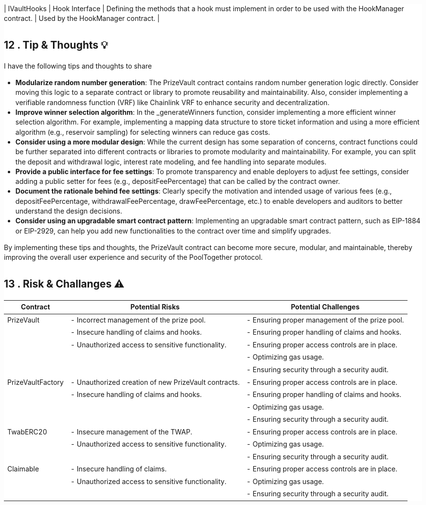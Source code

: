 | IVaultHooks    | Hook Interface       | Defining the methods that a hook must implement in order to be used with the HookManager contract. | Used by the HookManager contract.                                                             |




## 12 . Tip & Thoughts 💡

I have the following tips and thoughts to share

- **Modularize random number generation**: The PrizeVault contract contains random number generation logic directly. Consider moving this logic to a separate contract or library to promote reusability and maintainability. Also, consider implementing a verifiable randomness function (VRF) like Chainlink VRF to enhance security and decentralization.
- **Improve winner selection algorithm**: In the _generateWinners function, consider implementing a more efficient winner selection algorithm. For example, implementing a mapping data structure to store ticket information and using a more efficient algorithm (e.g., reservoir sampling) for selecting winners can reduce gas costs.
- **Consider using a more modular design**: While the current design has some separation of concerns, contract functions could be further separated into different contracts or libraries to promote modularity and maintainability. For example, you can split the deposit and withdrawal logic, interest rate modeling, and fee handling into separate modules.
- **Provide a public interface for fee settings**: To promote transparency and enable deployers to adjust fee settings, consider adding a public setter for fees (e.g., depositFeePercentage) that can be called by the contract owner.
- **Document the rationale behind fee settings**: Clearly specify the motivation and intended usage of various fees (e.g., depositFeePercentage, withdrawalFeePercentage, drawFeePercentage, etc.) to enable developers and auditors to better understand the design decisions.
- **Consider using an upgradable smart contract pattern**: Implementing an upgradable smart contract pattern, such as EIP-1884 or EIP-2929, can help you add new functionalities to the contract over time and simplify upgrades.


By implementing these tips and thoughts, the PrizeVault contract can become more secure, modular, and maintainable, thereby improving the overall user experience and security of the PoolTogether protocol.

## 13 . Risk & Challanges ⚠️

| Contract          | Potential Risks                                           | Potential Challenges                                                                                       |
|-------------------|------------------------------------------------------------|------------------------------------------------------------------------------------------------------------|
| PrizeVault        | - Incorrect management of the prize pool.                 | - Ensuring proper management of the prize pool.                                                            |
|                   | - Insecure handling of claims and hooks.                   | - Ensuring proper handling of claims and hooks.                                                            |
|                   | - Unauthorized access to sensitive functionality.          | - Ensuring proper access controls are in place.                                                            |
|                   |                                                            | - Optimizing gas usage.                                                                                    |
|                   |                                                            | - Ensuring security through a security audit.                                                              |
| PrizeVaultFactory| - Unauthorized creation of new PrizeVault contracts.       | - Ensuring proper access controls are in place.                                                            |
|                   | - Insecure handling of claims and hooks.                   | - Ensuring proper handling of claims and hooks.                                                            |
|                   |                                                            | - Optimizing gas usage.                                                                                    |
|                   |                                                            | - Ensuring security through a security audit.                                                              |
| TwabERC20         | - Insecure management of the TWAP.                         | - Ensuring proper access controls are in place.                                                            |
|                   | - Unauthorized access to sensitive functionality.          | - Optimizing gas usage.                                                                                    |
|                   |                                                            | - Ensuring security through a security audit.                                                              |
| Claimable         | - Insecure handling of claims.                             | - Ensuring proper access controls are in place.                                                            |
|                   | - Unauthorized access to sensitive functionality.          | - Optimizing gas usage.                                                                                    |
|                   |                                                            | - Ensuring security through a security audit.                                                              |
